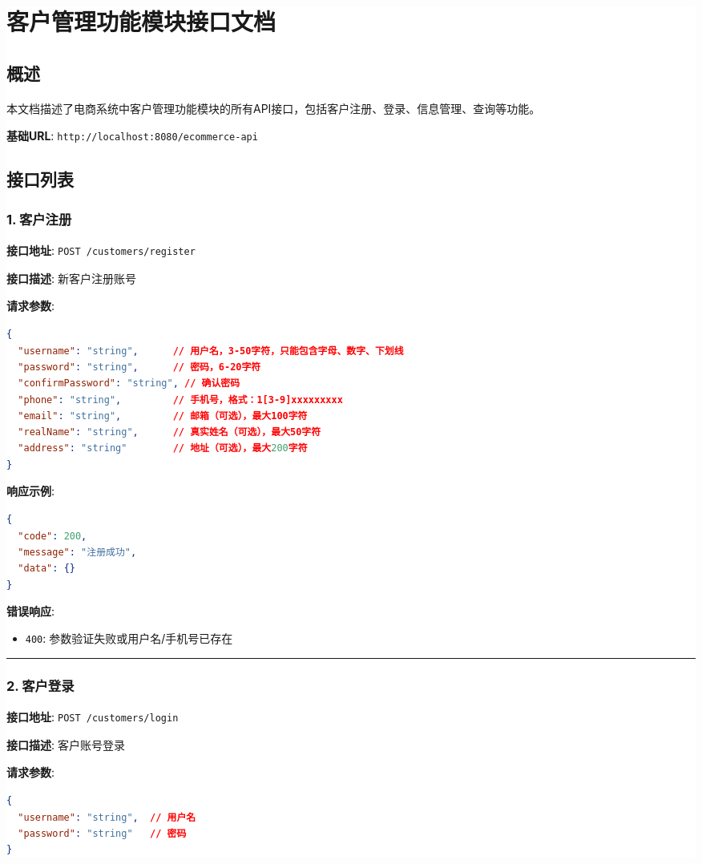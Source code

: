 # 客户管理功能模块接口文档

## 概述

本文档描述了电商系统中客户管理功能模块的所有API接口，包括客户注册、登录、信息管理、查询等功能。

**基础URL**: `http://localhost:8080/ecommerce-api`

## 接口列表

### 1. 客户注册

**接口地址**: `POST /customers/register`

**接口描述**: 新客户注册账号

**请求参数**:
```json
{
  "username": "string",      // 用户名，3-50字符，只能包含字母、数字、下划线
  "password": "string",      // 密码，6-20字符
  "confirmPassword": "string", // 确认密码
  "phone": "string",         // 手机号，格式：1[3-9]xxxxxxxxx
  "email": "string",         // 邮箱（可选），最大100字符
  "realName": "string",      // 真实姓名（可选），最大50字符
  "address": "string"        // 地址（可选），最大200字符
}
```

**响应示例**:
```json
{
  "code": 200,
  "message": "注册成功",
  "data": {}
}
```

**错误响应**:
- `400`: 参数验证失败或用户名/手机号已存在

---

### 2. 客户登录

**接口地址**: `POST /customers/login`

**接口描述**: 客户账号登录

**请求参数**:
```json
{
  "username": "string",  // 用户名
  "password": "string"   // 密码
}
```
